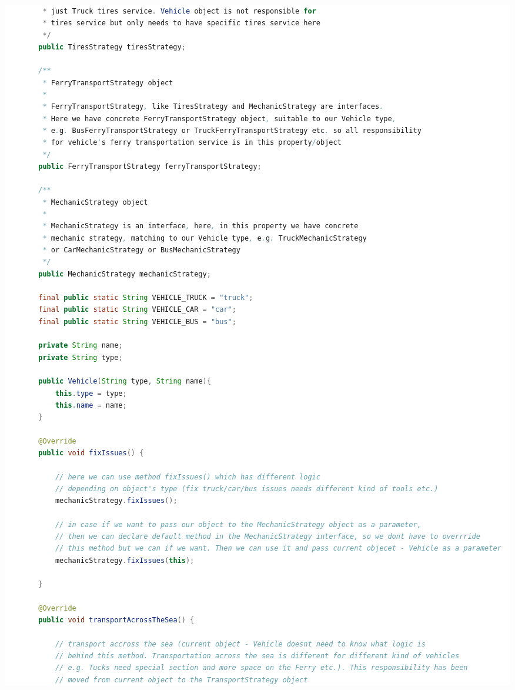 ```java
         * just Truck tires service. Vehicle object is not responsible for
         * tires service but only needs to have specific tires service here
         */
        public TiresStrategy tiresStrategy;
    
        /**
         * FerryTransportStrategy object
         *
         * FerryTransportStrategy, like TiresStrategy and MechanicStrategy are interfaces.
         * Here we have concrete FerryTransportStrategy object, suitable to our Vehicle type,
         * e.g. BusFerryTransportStrategy or TruckFerryTransportStrategy etc. so all responsibility
         * for vehicle's ferry transportation service is in this property/object
         */
        public FerryTransportStrategy ferryTransportStrategy;
    
        /**
         * MechanicStrategy object
         *
         * MechanicStrategy is an interface, here, in this property we have concrete
         * mechanic strategy, matching to our Vehicle type, e.g. TruckMechanicStrategy
         * or CarMechanicStrategy or BusMechanicStrategy
         */
        public MechanicStrategy mechanicStrategy;
    
        final public static String VEHICLE_TRUCK = "truck";
        final public static String VEHICLE_CAR = "car";
        final public static String VEHICLE_BUS = "bus";
    
        private String name;
        private String type;
    
        public Vehicle(String type, String name){
            this.type = type;
            this.name = name;
        }
    
        @Override
        public void fixIssues() {
    
            // here we can use method fixIssues() which has different logic
            // depending on object's type (fix truck/car/bus issues needs different kind of tools etc.)
            mechanicStrategy.fixIssues();
    
            // in case if we want to pass our object to the MechanicStrategy object as a parameter,
            // then we can declare default method in the MechanicStrategy interface, so we dont have to overrride
            // this method but we can if we want. Then we can use it and pass current objecet - Vehicle as a parameter
            mechanicStrategy.fixIssues(this);
    
        }
    
        @Override
        public void transportAcrossTheSea() {
    
            // transport accross the sea (current object - Vehicle doesnt need to know what logic is
            // behind this method. Transportation across the sea is different for different kind of vehicles
            // e.g. Tucks need special section and more space on the Ferry etc.). This responsibility has been
            // moved from current object to the TransportStrategy object
```